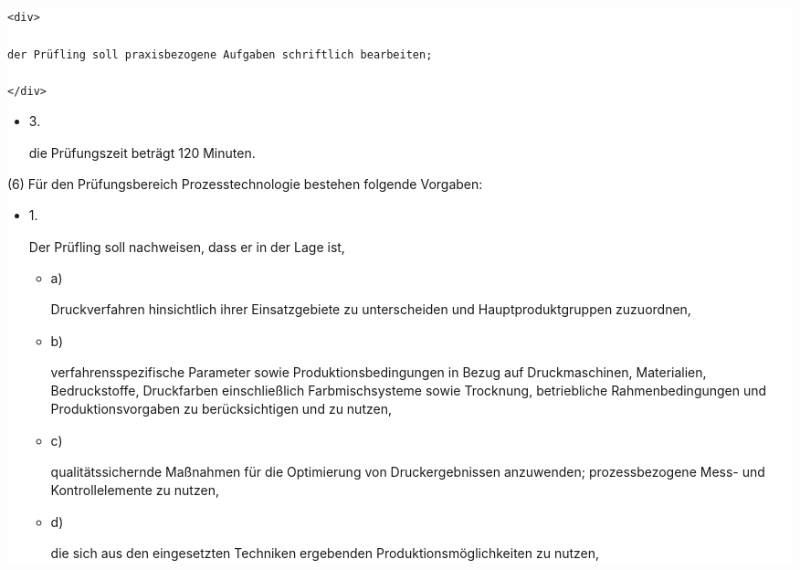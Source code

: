     <div>
    
    der Prüfling soll praxisbezogene Aufgaben schriftlich bearbeiten;
    
    </div>

  - 3\.
    
    <div>
    
    die Prüfungszeit beträgt 120 Minuten.
    
    </div>

</div>

<div class="jurAbsatz">

(6) Für den Prüfungsbereich Prozesstechnologie bestehen folgende
Vorgaben:

  - 1\.
    
    <div>
    
    Der Prüfling soll nachweisen, dass er in der Lage ist,
    
      - a)
        
        <div>
        
        Druckverfahren hinsichtlich ihrer Einsatzgebiete zu
        unterscheiden und Hauptproduktgruppen zuzuordnen,
        
        </div>
    
      - b)
        
        <div>
        
        verfahrensspezifische Parameter sowie Produktionsbedingungen in
        Bezug auf Druckmaschinen, Materialien, Bedruckstoffe,
        Druckfarben einschließlich Farbmischsysteme sowie Trocknung,
        betriebliche Rahmenbedingungen und Produktionsvorgaben zu
        berücksichtigen und zu nutzen,
        
        </div>
    
      - c)
        
        <div>
        
        qualitätssichernde Maßnahmen für die Optimierung von
        Druckergebnissen anzuwenden; prozessbezogene Mess- und
        Kontrollelemente zu nutzen,
        
        </div>
    
      - d)
        
        <div>
        
        die sich aus den eingesetzten Techniken ergebenden
        Produktionsmöglichkeiten zu nutzen,
        